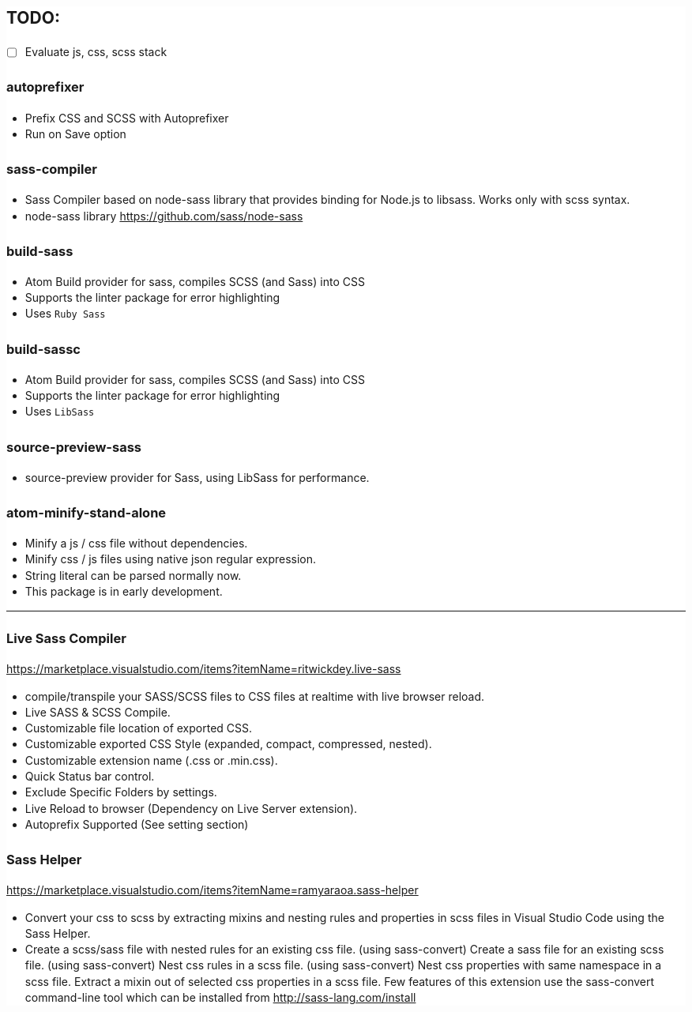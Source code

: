 ## TODO:
- [ ] Evaluate js, css, scss stack

### autoprefixer
- Prefix CSS and SCSS with Autoprefixer
- Run on Save option

### sass-compiler
- Sass Compiler based on node-sass library that provides binding for Node.js to libsass. Works only with scss syntax.
- node-sass library https://github.com/sass/node-sass

### build-sass
- Atom Build provider for sass, compiles SCSS (and Sass) into CSS
- Supports the linter package for error highlighting
- Uses `Ruby Sass`

### build-sassc
- Atom Build provider for sass, compiles SCSS (and Sass) into CSS
- Supports the linter package for error highlighting
- Uses `LibSass`

### source-preview-sass
- source-preview provider for Sass, using LibSass for performance.

### atom-minify-stand-alone
- Minify a js / css file without dependencies.
- Minify css / js files using native json regular expression.
- String literal can be parsed normally now.
- This package is in early development.

***

### Live Sass Compiler
https://marketplace.visualstudio.com/items?itemName=ritwickdey.live-sass
- compile/transpile your SASS/SCSS files to CSS files at realtime with live browser reload.
- Live SASS & SCSS Compile.
- Customizable file location of exported CSS.
- Customizable exported CSS Style (expanded, compact, compressed, nested).
- Customizable extension name (.css or .min.css).
- Quick Status bar control.
- Exclude Specific Folders by settings.
- Live Reload to browser (Dependency on Live Server extension).
- Autoprefix Supported (See setting section)

### Sass Helper
https://marketplace.visualstudio.com/items?itemName=ramyaraoa.sass-helper
- Convert your css to scss by extracting mixins and nesting rules and properties in scss files in Visual Studio Code using the Sass Helper.
- Create a scss/sass file with nested rules for an existing css file. (using sass-convert)
Create a sass file for an existing scss file. (using sass-convert)
Nest css rules in a scss file. (using sass-convert)
Nest css properties with same namespace in a scss file.
Extract a mixin out of selected css properties in a scss file.
Few features of this extension use the sass-convert command-line tool which can be installed from http://sass-lang.com/install
